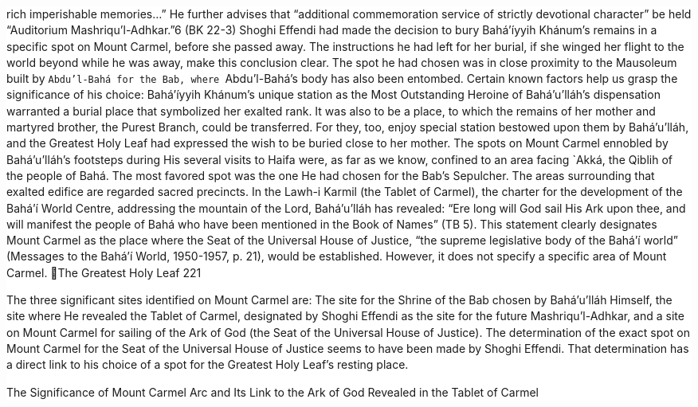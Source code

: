 
rich imperishable memories…” He further advises that
“additional commemoration service of strictly devotional
character” be held “Auditorium Mashriqu’l-Adhkar.”6 (BK 22-3)
   Shoghi Effendi had made the decision to bury Bahá’íyyih
Khánum’s remains in a specific spot on Mount Carmel, before
she passed away. The instructions he had left for her burial, if
she winged her flight to the world beyond while he was away,
make this conclusion clear. The spot he had chosen was in close
proximity to the Mausoleum built by `Abdu’l-Bahá for the Bab,
where `Abdu’l-Bahá’s body has also been entombed. Certain
known factors help us grasp the significance of his choice:
   Bahá’íyyih Khánum’s unique station as the Most Outstanding
Heroine of Bahá’u’lláh’s dispensation warranted a burial place
that symbolized her exalted rank. It was also to be a place, to
which the remains of her mother and martyred brother, the
Purest Branch, could be transferred. For they, too, enjoy special
station bestowed upon them by Bahá’u’lláh, and the Greatest
Holy Leaf had expressed the wish to be buried close to her
mother.
  The spots on Mount Carmel ennobled by Bahá’u’lláh’s
footsteps during His several visits to Haifa were, as far as we
know, confined to an area facing `Akká, the Qiblih of the
people of Bahá. The most favored spot was the one He had
chosen for the Bab’s Sepulcher. The areas surrounding that
exalted edifice are regarded sacred precincts.
    In the Lawh-i Karmil (the Tablet of Carmel), the charter for
the development of the Bahá’í World Centre, addressing the
mountain of the Lord, Bahá’u’lláh has revealed: “Ere long will
God sail His Ark upon thee, and will manifest the people of
Bahá who have been mentioned in the Book of Names” (TB 5).
This statement clearly designates Mount Carmel as the place
where the Seat of the Universal House of Justice, “the supreme
legislative body of the Bahá’í world” (Messages to the Bahá’í World,
1950-1957, p. 21), would be established. However, it does not
specify a specific area of Mount Carmel.
The Greatest Holy Leaf                                        221


   The three significant sites identified on Mount Carmel are:
The site for the Shrine of the Bab chosen by Bahá’u’lláh
Himself, the site where He revealed the Tablet of Carmel,
designated by Shoghi Effendi as the site for the future
Mashriqu’l-Adhkar, and a site on Mount Carmel for sailing of
the Ark of God (the Seat of the Universal House of Justice). The
determination of the exact spot on Mount Carmel for the Seat
of the Universal House of Justice seems to have been made by
Shoghi Effendi. That determination has a direct link to his
choice of a spot for the Greatest Holy Leaf’s resting place.

The Significance of Mount Carmel Arc and Its Link to the Ark
of God Revealed in the Tablet of Carmel
